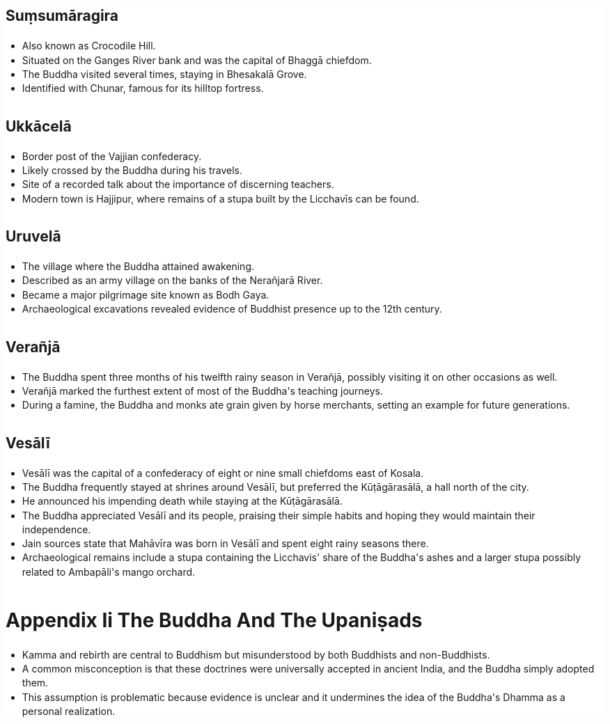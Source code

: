 ## Suṃsumāragira

* Also known as Crocodile Hill.
* Situated on the Ganges River bank and was the capital of Bhaggā chiefdom.
* The Buddha visited several times, staying in Bhesakalā Grove.
* Identified with Chunar, famous for its hilltop fortress.

## Ukkācelā

* Border post of the Vajjian confederacy.
* Likely crossed by the Buddha during his travels.
* Site of a recorded talk about the importance of discerning teachers.
* Modern town is Hajjipur, where remains of a stupa built by the Licchavīs can be found.

## Uruvelā

* The village where the Buddha attained awakening.
* Described as an army village on the banks of the Nerañjarā River.
* Became a major pilgrimage site known as Bodh Gaya.
* Archaeological excavations revealed evidence of Buddhist presence up to the 12th century.





## Verañjā
* The Buddha spent three months of his twelfth rainy season in Verañjā, possibly visiting it on other occasions as well.
* Verañjā marked the furthest extent of most of the Buddha's teaching journeys.
* During a famine, the Buddha and monks ate grain given by horse merchants, setting an example for future generations.

## Vesālī
* Vesālī was the capital of a confederacy of eight or nine small chiefdoms east of Kosala.
* The Buddha frequently stayed at shrines around Vesālī, but preferred the Kūṭāgārasālā, a hall north of the city.
* He announced his impending death while staying at the Kūṭāgārasālā.
* The Buddha appreciated Vesālī and its people, praising their simple habits and hoping they would maintain their independence.
* Jain sources state that Mahāvīra was born in Vesālī and spent eight rainy seasons there.
* Archaeological remains include a stupa containing the Licchavis' share of the Buddha's ashes and a larger stupa possibly related to Ambapāli's mango orchard. 




# Appendix Ii The Buddha And The Upaniṣads

* Kamma and rebirth are central to Buddhism but misunderstood by both Buddhists and non-Buddhists.
* A common misconception is that these doctrines were universally accepted in ancient India, and the Buddha simply adopted them.
* This assumption is problematic because evidence is unclear and it undermines the idea of the Buddha's Dhamma as a personal realization.
